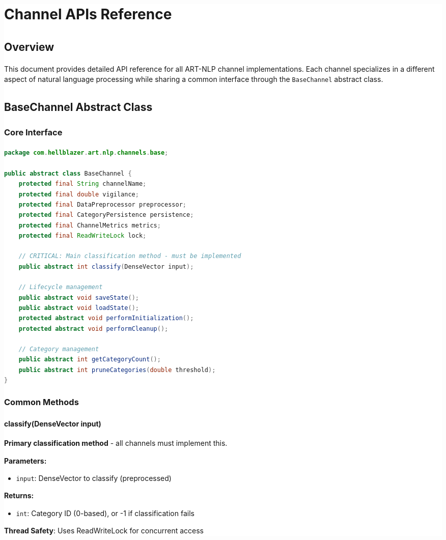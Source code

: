 # Channel APIs Reference

## Overview

This document provides detailed API reference for all ART-NLP channel implementations. Each channel specializes in a different aspect of natural language processing while sharing a common interface through the `BaseChannel` abstract class.

## BaseChannel Abstract Class

### Core Interface

```java
package com.hellblazer.art.nlp.channels.base;

public abstract class BaseChannel {
    protected final String channelName;
    protected final double vigilance;
    protected final DataPreprocessor preprocessor;
    protected final CategoryPersistence persistence;
    protected final ChannelMetrics metrics;
    protected final ReadWriteLock lock;
    
    // CRITICAL: Main classification method - must be implemented
    public abstract int classify(DenseVector input);
    
    // Lifecycle management
    public abstract void saveState();
    public abstract void loadState();
    protected abstract void performInitialization();
    protected abstract void performCleanup();
    
    // Category management
    public abstract int getCategoryCount();
    public abstract int pruneCategories(double threshold);
}
```

### Common Methods

#### classify(DenseVector input)
**Primary classification method** - all channels must implement this.

**Parameters:**
- `input`: DenseVector to classify (preprocessed)

**Returns:**
- `int`: Category ID (0-based), or -1 if classification fails

**Thread Safety**: Uses ReadWriteLock for concurrent access
